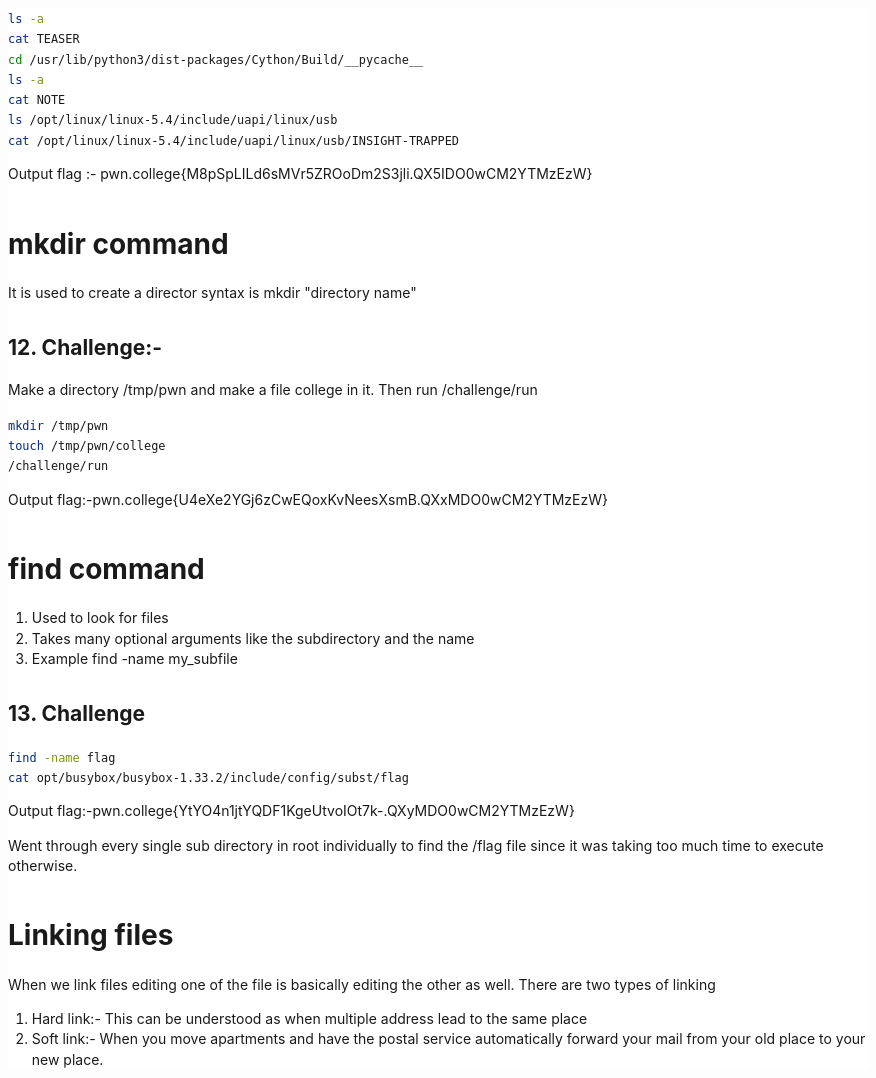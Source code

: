```bash
ls -a
cat TEASER
cd /usr/lib/python3/dist-packages/Cython/Build/__pycache__
ls -a
cat NOTE
ls /opt/linux/linux-5.4/include/uapi/linux/usb
cat /opt/linux/linux-5.4/include/uapi/linux/usb/INSIGHT-TRAPPED
```

Output flag :- pwn.college{M8pSpLILd6sMVr5ZROoDm2S3jli.QX5IDO0wCM2YTMzEzW}


# mkdir command

It is used to create a director syntax is mkdir "directory name"
## 12. Challenge:-

Make a directory /tmp/pwn and make a file college in it. Then run /challenge/run 

```bash
mkdir /tmp/pwn
touch /tmp/pwn/college
/challenge/run
```

Output flag:-pwn.college{U4eXe2YGj6zCwEQoxKvNeesXsmB.QXxMDO0wCM2YTMzEzW}


# find command
1. Used to look for files 
2. Takes many optional arguments like the subdirectory and the name 
3. Example find -name my_subfile

## 13. Challenge

```bash
find -name flag
cat opt/busybox/busybox-1.33.2/include/config/subst/flag
```

Output flag:-pwn.college{YtYO4n1jtYQDF1KgeUtvoIOt7k-.QXyMDO0wCM2YTMzEzW}

Went through every single sub directory in root individually to find the /flag file since it was taking too much time to execute otherwise. 


# Linking files

When we link files editing one of the file is basically editing the other as well. 
There are two types of linking
1. Hard link:- This can be understood as when multiple address lead to the same place
2. Soft link:- When you move apartments and have the postal service automatically forward your mail from your old place to your new place. 
